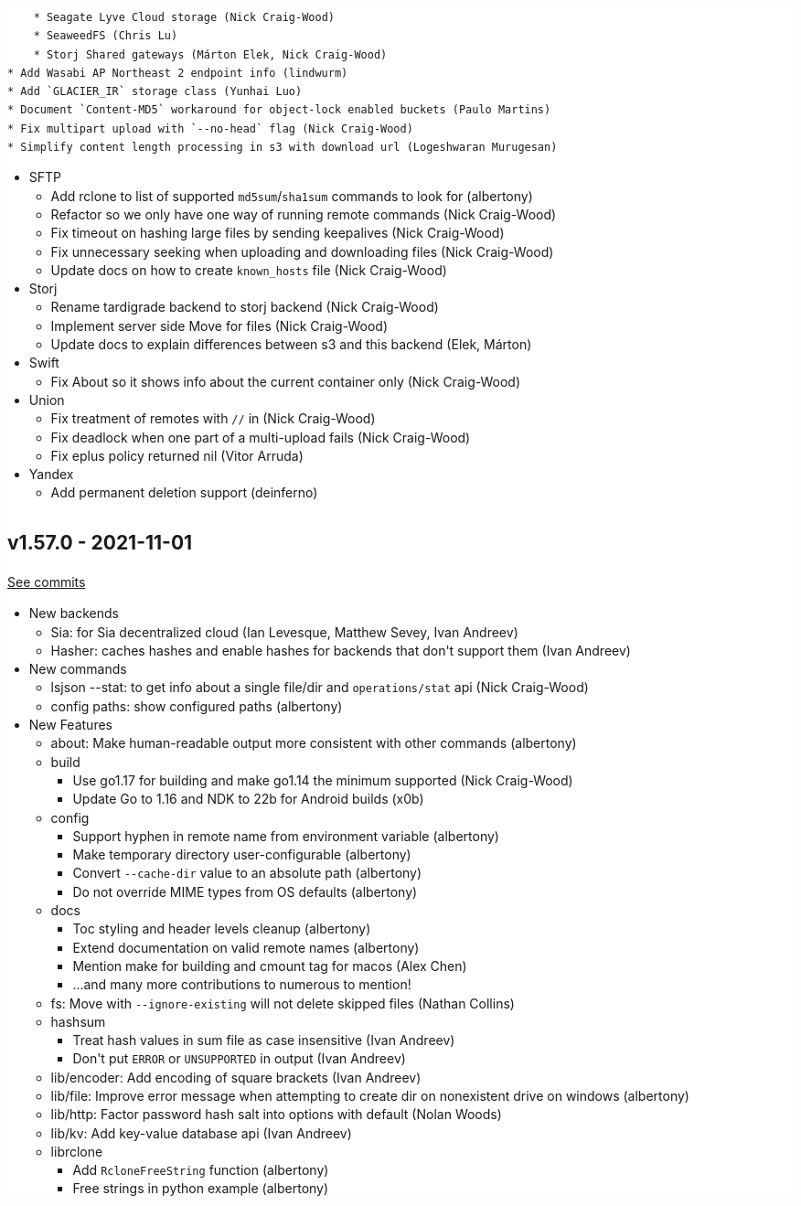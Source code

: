         * Seagate Lyve Cloud storage (Nick Craig-Wood)
        * SeaweedFS (Chris Lu)
        * Storj Shared gateways (Márton Elek, Nick Craig-Wood)
    * Add Wasabi AP Northeast 2 endpoint info (lindwurm)
    * Add `GLACIER_IR` storage class (Yunhai Luo)
    * Document `Content-MD5` workaround for object-lock enabled buckets (Paulo Martins)
    * Fix multipart upload with `--no-head` flag (Nick Craig-Wood)
    * Simplify content length processing in s3 with download url (Logeshwaran Murugesan)
* SFTP
    * Add rclone to list of supported `md5sum`/`sha1sum` commands to look for (albertony)
    * Refactor so we only have one way of running remote commands (Nick Craig-Wood)
    * Fix timeout on hashing large files by sending keepalives (Nick Craig-Wood)
    * Fix unnecessary seeking when uploading and downloading files (Nick Craig-Wood)
    * Update docs on how to create `known_hosts` file (Nick Craig-Wood)
* Storj
    * Rename tardigrade backend to storj backend (Nick Craig-Wood)
    * Implement server side Move for files (Nick Craig-Wood)
    * Update docs to explain differences between s3 and this backend (Elek, Márton)
* Swift
    * Fix About so it shows info about the current container only (Nick Craig-Wood)
* Union
    * Fix treatment of remotes with `//` in (Nick Craig-Wood)
    * Fix deadlock when one part of a multi-upload fails (Nick Craig-Wood)
    * Fix eplus policy returned nil (Vitor Arruda)
* Yandex
    * Add permanent deletion support (deinferno)

## v1.57.0 - 2021-11-01

[See commits](https://github.com/rclone/rclone/compare/v1.56.0...v1.57.0)

* New backends
    * Sia: for Sia decentralized cloud (Ian Levesque, Matthew Sevey, Ivan Andreev)
    * Hasher: caches hashes and enable hashes for backends that don't support them (Ivan Andreev)
* New commands
    * lsjson --stat: to get info about a single file/dir and `operations/stat` api (Nick Craig-Wood)
    * config paths: show configured paths (albertony)
* New Features
    * about: Make human-readable output more consistent with other commands (albertony)
    * build
        * Use go1.17 for building and make go1.14 the minimum supported  (Nick Craig-Wood)
        * Update Go to 1.16 and NDK to 22b for Android builds (x0b)
    * config
        * Support hyphen in remote name from environment variable (albertony)
        * Make temporary directory user-configurable (albertony)
        * Convert `--cache-dir` value to an absolute path (albertony)
        * Do not override MIME types from OS defaults (albertony)
    * docs
        * Toc styling and header levels cleanup (albertony)
        * Extend documentation on valid remote names (albertony)
        * Mention make for building and cmount tag for macos (Alex Chen)
        * ...and many more contributions to numerous to mention!
    * fs: Move with `--ignore-existing` will not delete skipped files (Nathan Collins)
    * hashsum
        * Treat hash values in sum file as case insensitive (Ivan Andreev)
        * Don't put `ERROR` or `UNSUPPORTED` in output (Ivan Andreev)
    * lib/encoder: Add encoding of square brackets (Ivan Andreev)
    * lib/file: Improve error message when attempting to create dir on nonexistent drive on windows (albertony)
    * lib/http: Factor password hash salt into options with default (Nolan Woods)
    * lib/kv: Add key-value database api (Ivan Andreev)
    * librclone
        * Add `RcloneFreeString` function (albertony)
        * Free strings in python example (albertony)